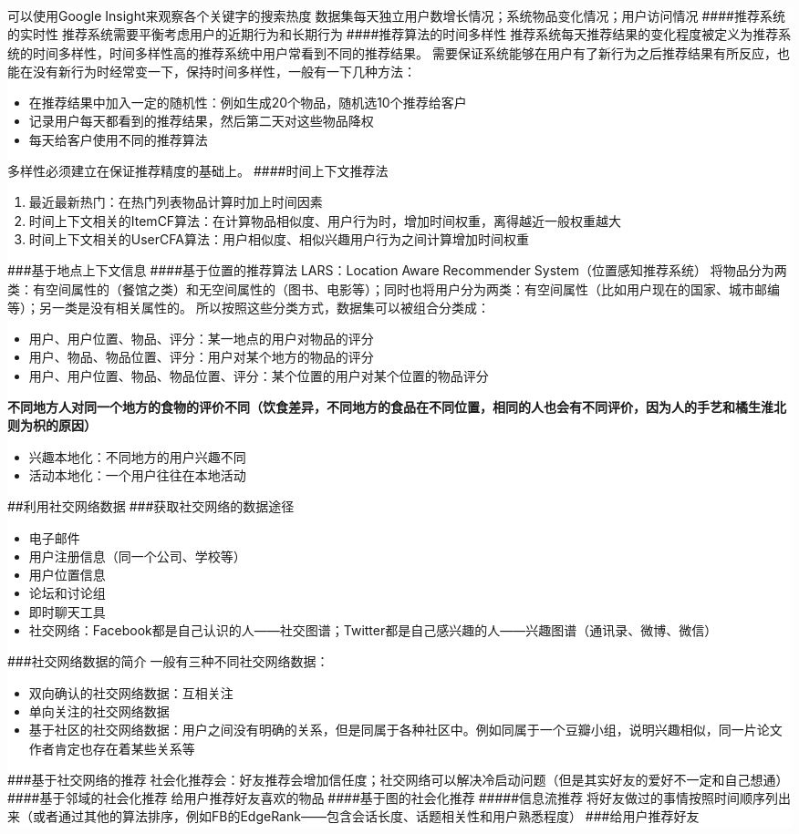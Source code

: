可以使用Google Insight来观察各个关键字的搜索热度
数据集每天独立用户数增长情况；系统物品变化情况；用户访问情况
####推荐系统的实时性
推荐系统需要平衡考虑用户的近期行为和长期行为
####推荐算法的时间多样性
推荐系统每天推荐结果的变化程度被定义为推荐系统的时间多样性，时间多样性高的推荐系统中用户常看到不同的推荐结果。
需要保证系统能够在用户有了新行为之后推荐结果有所反应，也能在没有新行为时经常变一下，保持时间多样性，一般有一下几种方法：
* 在推荐结果中加入一定的随机性：例如生成20个物品，随机选10个推荐给客户
* 记录用户每天都看到的推荐结果，然后第二天对这些物品降权
* 每天给客户使用不同的推荐算法

多样性必须建立在保证推荐精度的基础上。
####时间上下文推荐法
1. 最近最新热门：在热门列表物品计算时加上时间因素
2. 时间上下文相关的ItemCF算法：在计算物品相似度、用户行为时，增加时间权重，离得越近一般权重越大
3. 时间上下文相关的UserCFA算法：用户相似度、相似兴趣用户行为之间计算增加时间权重

###基于地点上下文信息
####基于位置的推荐算法
LARS：Location Aware Recommender System（位置感知推荐系统）
将物品分为两类：有空间属性的（餐馆之类）和无空间属性的（图书、电影等）；同时也将用户分为两类：有空间属性（比如用户现在的国家、城市邮编等）；另一类是没有相关属性的。
所以按照这些分类方式，数据集可以被组合分类成：

* 用户、用户位置、物品、评分：某一地点的用户对物品的评分
* 用户、物品、物品位置、评分：用户对某个地方的物品的评分
* 用户、用户位置、物品、物品位置、评分：某个位置的用户对某个位置的物品评分

**不同地方人对同一个地方的食物的评价不同（饮食差异，不同地方的食品在不同位置，相同的人也会有不同评价，因为人的手艺和橘生淮北则为枳的原因）**

* 兴趣本地化：不同地方的用户兴趣不同
* 活动本地化：一个用户往往在本地活动

##利用社交网络数据
###获取社交网络的数据途径
* 电子邮件
* 用户注册信息（同一个公司、学校等）
* 用户位置信息
* 论坛和讨论组
* 即时聊天工具
* 社交网络：Facebook都是自己认识的人——社交图谱；Twitter都是自己感兴趣的人——兴趣图谱（通讯录、微博、微信）

###社交网络数据的简介
一般有三种不同社交网络数据：
* 双向确认的社交网络数据：互相关注
* 单向关注的社交网络数据
* 基于社区的社交网络数据：用户之间没有明确的关系，但是同属于各种社区中。例如同属于一个豆瓣小组，说明兴趣相似，同一片论文作者肯定也存在着某些关系等

###基于社交网络的推荐
社会化推荐会：好友推荐会增加信任度；社交网络可以解决冷启动问题（但是其实好友的爱好不一定和自己想通）
####基于邻域的社会化推荐
给用户推荐好友喜欢的物品
####基于图的社会化推荐
#####信息流推荐
将好友做过的事情按照时间顺序列出来（或者通过其他的算法排序，例如FB的EdgeRank——包含会话长度、话题相关性和用户熟悉程度）
###给用户推荐好友
